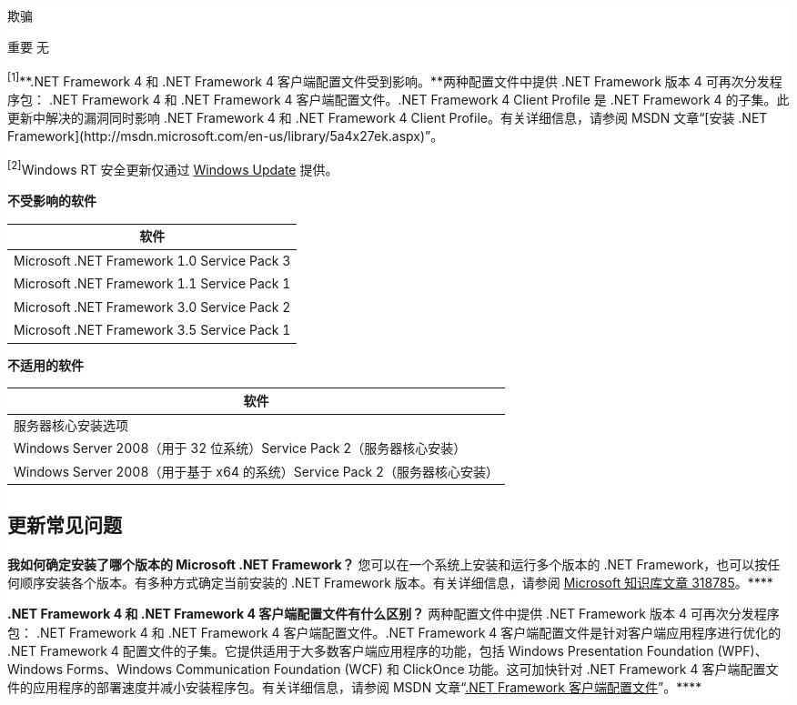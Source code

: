 欺骗
</td>
<td style="border:1px solid black;">
重要
</td>
<td style="border:1px solid black;">
无
</td>
</tr>
</table>
<p> </p>
<sup>[1]</sup>**.NET Framework 4 和 .NET Framework 4 客户端配置文件受到影响。**两种配置文件中提供 .NET Framework 版本 4 可再次分发程序包： .NET Framework 4 和 .NET Framework 4 客户端配置文件。.NET Framework 4 Client Profile 是 .NET Framework 4 的子集。此更新中解决的漏洞同时影响 .NET Framework 4 和 .NET Framework 4 Client Profile。有关详细信息，请参阅 MSDN 文章“[安装 .NET Framework](http://msdn.microsoft.com/en-us/library/5a4x27ek.aspx)”。

<sup>[2]</sup>Windows RT 安全更新仅通过 [Windows Update](http://go.microsoft.com/fwlink/?linkid=21130) 提供。

**不受影响的软件**

| 软件                                        |
|---------------------------------------------|
| Microsoft .NET Framework 1.0 Service Pack 3 |
| Microsoft .NET Framework 1.1 Service Pack 1 |
| Microsoft .NET Framework 3.0 Service Pack 2 |
| Microsoft .NET Framework 3.5 Service Pack 1 |

**不适用的软件**

| 软件                                                                       |
|----------------------------------------------------------------------------|
| 服务器核心安装选项                                                         |
| Windows Server 2008（用于 32 位系统）Service Pack 2（服务器核心安装）      |
| Windows Server 2008（用于基于 x64 的系统）Service Pack 2（服务器核心安装） |

更新常见问题
------------

<span></span>
**我如何确定安装了哪个版本的 Microsoft .NET Framework？**
您可以在一个系统上安装和运行多个版本的 .NET Framework，也可以按任何顺序安装各个版本。有多种方式确定当前安装的 .NET Framework 版本。有关详细信息，请参阅 [Microsoft 知识库文章 318785](http://support.microsoft.com/kb/318785)。****

**.NET Framework 4 和 .NET Framework 4 客户端配置文件有什么区别？**
两种配置文件中提供 .NET Framework 版本 4 可再次分发程序包： .NET Framework 4 和 .NET Framework 4 客户端配置文件。.NET Framework 4 客户端配置文件是针对客户端应用程序进行优化的 .NET Framework 4 配置文件的子集。它提供适用于大多数客户端应用程序的功能，包括 Windows Presentation Foundation (WPF)、Windows Forms、Windows Communication Foundation (WCF) 和 ClickOnce 功能。这可加快针对 .NET Framework 4 客户端配置文件的应用程序的部署速度并减小安装程序包。有关详细信息，请参阅 MSDN 文章“[.NET Framework 客户端配置文件](http://msdn.microsoft.com/en-us/library/cc656912.aspx)”。****
